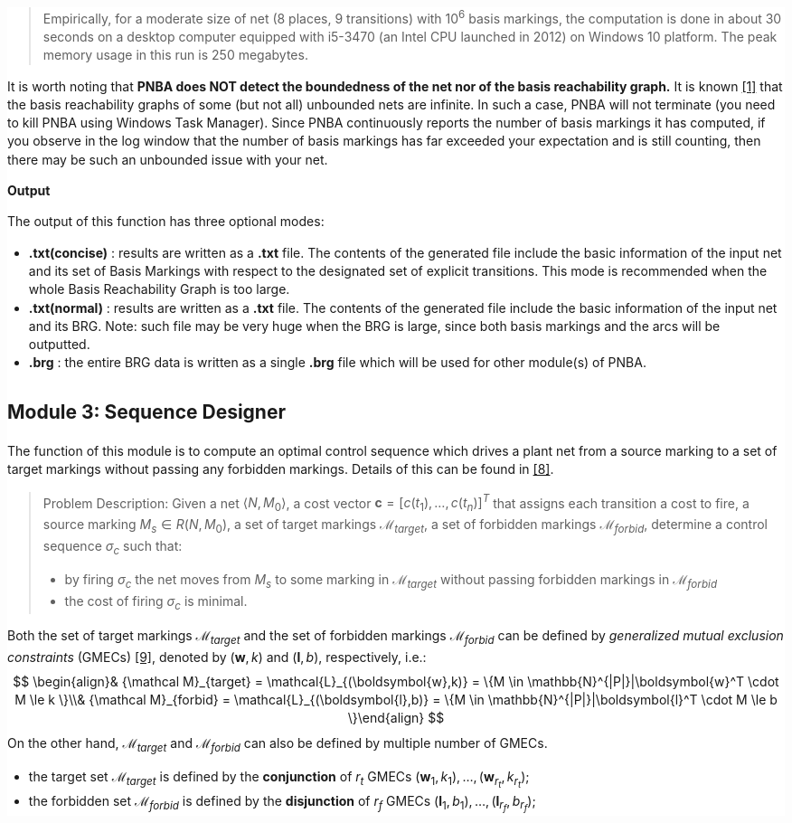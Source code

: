 > Empirically, for a moderate size of net (8 places, 9 transitions) with $10^6$ basis markings, the computation is done in about 30 seconds on a desktop computer equipped with i5-3470 (an Intel CPU launched in 2012) on Windows 10 platform. The peak memory usage in this run is 250 megabytes.

It is worth noting that **PNBA does NOT detect the boundedness of the net nor of the basis reachability graph.** It is known [[1]](#refer-CabasinoAUT) that the basis reachability graphs of some (but not all) unbounded nets are infinite. In such a case, PNBA will not terminate (you need to kill PNBA using Windows Task Manager). Since PNBA continuously reports the number of basis markings it has computed, if you observe in the log window that the number of basis markings has far exceeded your expectation and is still counting, then there may be such an unbounded issue with your net.

**Output**

The output of this function has three optional modes:

- **.txt(concise)** : results are written as a **.txt** file. The contents of the generated file include the basic information of the input net and its set of Basis Markings with respect to the designated set of explicit transitions. This mode is recommended when the whole Basis Reachability Graph is too large.
- **.txt(normal)** : results are written as a **.txt** file. The contents of the generated file include the basic information of the input net and its BRG. Note: such file may be very huge when the BRG is large, since both basis markings and the arcs will be outputted.
- **.brg** : the entire BRG data is written as a single **.brg** file which will be used for other module(s) of PNBA.



## Module 3: Sequence Designer

The function of this module is to compute an optimal control sequence which drives a plant net from a source marking to a set of target markings without passing any forbidden markings. Details of this can be found in [[8]](#refer-MaRecon).

> Problem Description: Given a net $\langle N, M_0\rangle$, a cost vector $\mathbf{c}=[c(t_1),\ldots,c(t_n)]^T$ that assigns each transition a cost to fire, a source marking $M_s\in R(N, M_0)$, a set of target markings ${\mathcal M}_{target}$, a set of forbidden markings ${\mathcal M}_{forbid}$, determine a control sequence $\sigma_c$ such that:
> 
> + by firing $\sigma_c$ the net moves from $M_s$ to some marking in ${\mathcal M}_{target}$ without passing forbidden markings in ${\mathcal M}_{forbid}$
> + the cost of firing $\sigma_c$ is minimal.

Both the set of target markings ${\mathcal M}_{target}$ and the set of forbidden markings ${\mathcal M}_{forbid}$ can be defined by *generalized mutual exclusion constraints* (GMECs) [[9]](#refer-GMEC), denoted by $(\boldsymbol{w},k)$ and $(\boldsymbol{l},b)$, respectively, i.e.:
$$
\begin{align}& {\mathcal M}_{target} = \mathcal{L}_{(\boldsymbol{w},k)} = \{M \in \mathbb{N}^{|P|}|\boldsymbol{w}^T \cdot M \le k \}\\& {\mathcal M}_{forbid} = \mathcal{L}_{(\boldsymbol{l},b)} = \{M \in \mathbb{N}^{|P|}|\boldsymbol{l}^T \cdot M \le b \}\end{align}
$$
On the other hand, ${\mathcal M}_{target}$ and ${\mathcal M}_{forbid}$ can also be defined by multiple number of GMECs.

- the target set ${\mathcal M}_{target}$ is defined by the **conjunction** of $r_t$ GMECs $(\boldsymbol{w}_1,k_1), \ldots, (\boldsymbol{w}_{r_t},k_{r_t})$;
- the forbidden set ${\mathcal M}_{forbid}$ is defined by the **disjunction** of $r_f$ GMECs $(\boldsymbol{l}_1,b_1), \ldots, (\boldsymbol{l}_{r_f},b_{r_f})$;
